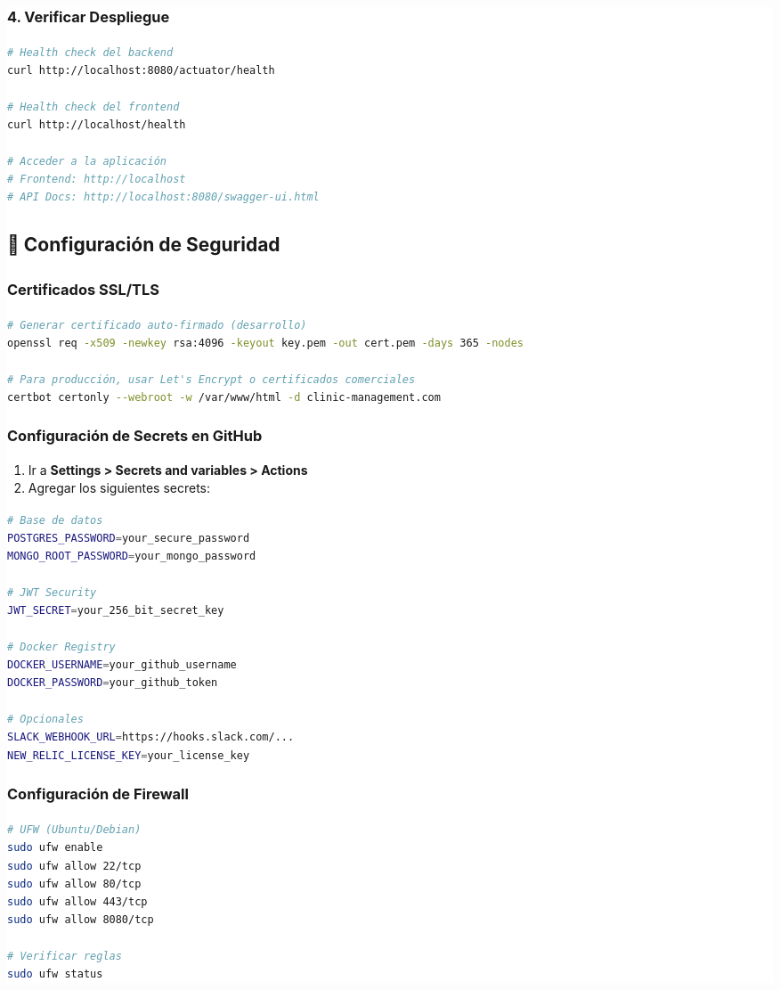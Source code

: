 ### **4. Verificar Despliegue**

```bash
# Health check del backend
curl http://localhost:8080/actuator/health

# Health check del frontend
curl http://localhost/health

# Acceder a la aplicación
# Frontend: http://localhost
# API Docs: http://localhost:8080/swagger-ui.html
```

## 🔐 Configuración de Seguridad

### **Certificados SSL/TLS**

```bash
# Generar certificado auto-firmado (desarrollo)
openssl req -x509 -newkey rsa:4096 -keyout key.pem -out cert.pem -days 365 -nodes

# Para producción, usar Let's Encrypt o certificados comerciales
certbot certonly --webroot -w /var/www/html -d clinic-management.com
```

### **Configuración de Secrets en GitHub**

1. Ir a **Settings > Secrets and variables > Actions**
2. Agregar los siguientes secrets:

```bash
# Base de datos
POSTGRES_PASSWORD=your_secure_password
MONGO_ROOT_PASSWORD=your_mongo_password

# JWT Security
JWT_SECRET=your_256_bit_secret_key

# Docker Registry
DOCKER_USERNAME=your_github_username
DOCKER_PASSWORD=your_github_token

# Opcionales
SLACK_WEBHOOK_URL=https://hooks.slack.com/...
NEW_RELIC_LICENSE_KEY=your_license_key
```

### **Configuración de Firewall**

```bash
# UFW (Ubuntu/Debian)
sudo ufw enable
sudo ufw allow 22/tcp
sudo ufw allow 80/tcp
sudo ufw allow 443/tcp
sudo ufw allow 8080/tcp

# Verificar reglas
sudo ufw status
```
